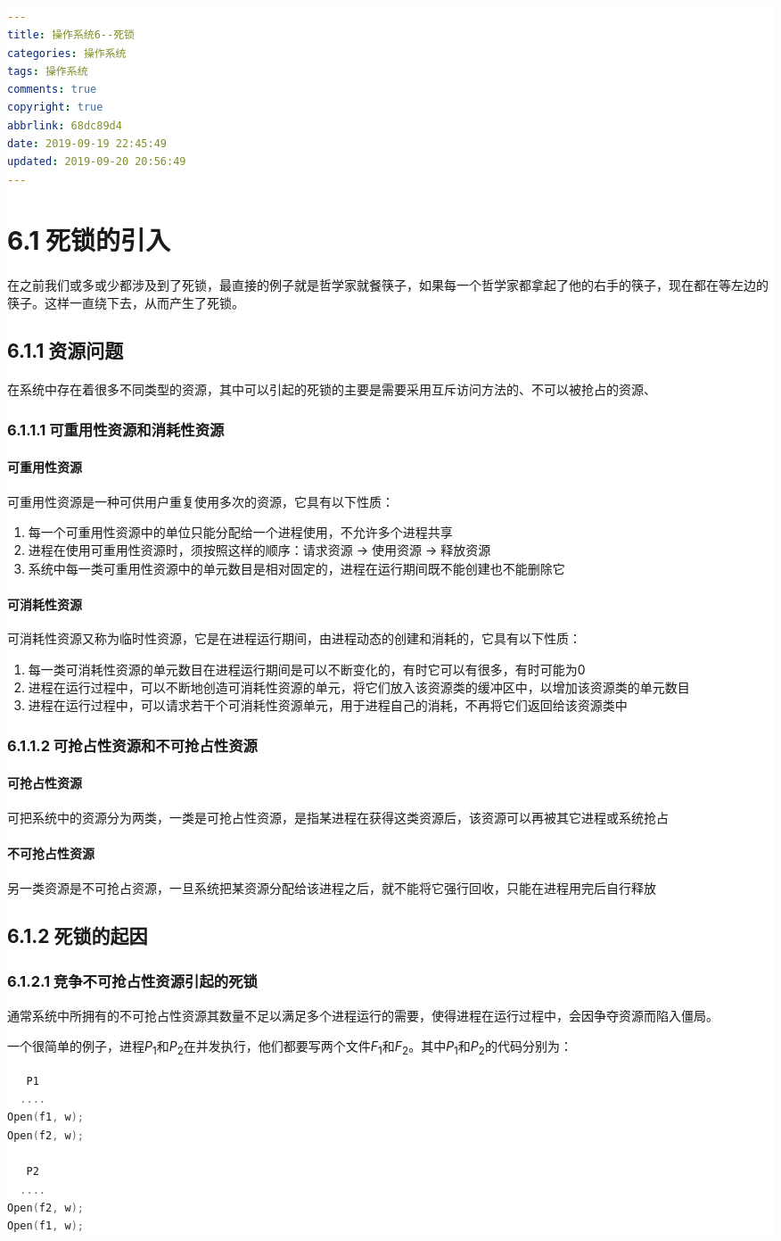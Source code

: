 ```yaml
---
title: 操作系统6--死锁
categories: 操作系统
tags: 操作系统
comments: true
copyright: true
abbrlink: 68dc89d4
date: 2019-09-19 22:45:49
updated: 2019-09-20 20:56:49
---
```

# 6.1 死锁的引入

在之前我们或多或少都涉及到了死锁，最直接的例子就是哲学家就餐筷子，如果每一个哲学家都拿起了他的右手的筷子，现在都在等左边的筷子。这样一直绕下去，从而产生了死锁。



## 6.1.1 资源问题
在系统中存在着很多不同类型的资源，其中可以引起的死锁的主要是需要采用互斥访问方法的、不可以被抢占的资源、

### 6.1.1.1 可重用性资源和消耗性资源

#### 可重用性资源
可重用性资源是一种可供用户重复使用多次的资源，它具有以下性质：
1. 每一个可重用性资源中的单位只能分配给一个进程使用，不允许多个进程共享
2. 进程在使用可重用性资源时，须按照这样的顺序：请求资源 -> 使用资源 -> 释放资源
3. 系统中每一类可重用性资源中的单元数目是相对固定的，进程在运行期间既不能创建也不能删除它

#### 可消耗性资源
可消耗性资源又称为临时性资源，它是在进程运行期间，由进程动态的创建和消耗的，它具有以下性质：
1. 每一类可消耗性资源的单元数目在进程运行期间是可以不断变化的，有时它可以有很多，有时可能为0
2. 进程在运行过程中，可以不断地创造可消耗性资源的单元，将它们放入该资源类的缓冲区中，以增加该资源类的单元数目
3. 进程在运行过程中，可以请求若干个可消耗性资源单元，用于进程自己的消耗，不再将它们返回给该资源类中

### 6.1.1.2 可抢占性资源和不可抢占性资源
#### 可抢占性资源 
可把系统中的资源分为两类，一类是可抢占性资源，是指某进程在获得这类资源后，该资源可以再被其它进程或系统抢占

#### 不可抢占性资源
另一类资源是不可抢占资源，一旦系统把某资源分配给该进程之后，就不能将它强行回收，只能在进程用完后自行释放

## 6.1.2 死锁的起因
### 6.1.2.1 竞争不可抢占性资源引起的死锁
通常系统中所拥有的不可抢占性资源其数量不足以满足多个进程运行的需要，使得进程在运行过程中，会因争夺资源而陷入僵局。

一个很简单的例子，进程$P_1$和$P_2$在并发执行，他们都要写两个文件$F_1$和$F_2$。其中$P_1$和$P_2$的代码分别为：
``` C
   P1
  ....
Open(f1, w);
Open(f2, w);

   P2
  ....
Open(f2, w);
Open(f1, w);
```
